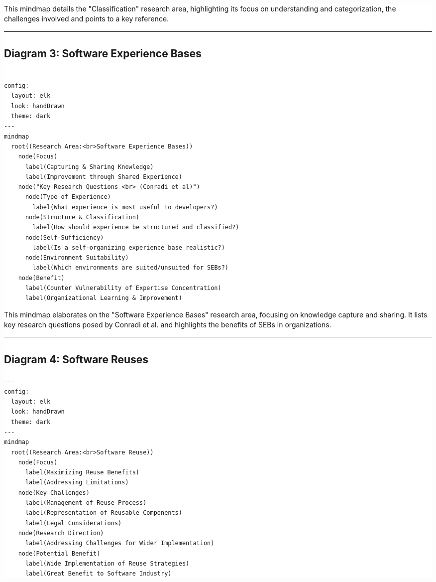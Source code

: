 
This mindmap details the "Classification" research area, highlighting its focus on understanding and categorization, the challenges involved and points to a key reference.

---

## Diagram 3: Software Experience Bases

```mermaid
---
config:
  layout: elk
  look: handDrawn
  theme: dark
---
mindmap
  root((Research Area:<br>Software Experience Bases))
    node(Focus)
      label(Capturing & Sharing Knowledge)
      label(Improvement through Shared Experience)
    node("Key Research Questions <br> (Conradi et al)")
      node(Type of Experience)
        label(What experience is most useful to developers?)
      node(Structure & Classification)
        label(How should experience be structured and classified?)
      node(Self-Sufficiency)
        label(Is a self-organizing experience base realistic?)
      node(Environment Suitability)
        label(Which environments are suited/unsuited for SEBs?)
    node(Benefit)
      label(Counter Vulnerability of Expertise Concentration)
      label(Organizational Learning & Improvement)

```


This mindmap elaborates on the "Software Experience Bases" research area, focusing on knowledge capture and sharing. It lists key research questions posed by Conradi et al. and highlights the benefits of SEBs in organizations.

---

## Diagram 4: Software Reuses

```mermaid
---
config:
  layout: elk
  look: handDrawn
  theme: dark
---
mindmap
  root((Research Area:<br>Software Reuse))
    node(Focus)
      label(Maximizing Reuse Benefits)
      label(Addressing Limitations)
    node(Key Challenges)
      label(Management of Reuse Process)
      label(Representation of Reusable Components)
      label(Legal Considerations)
    node(Research Direction)
      label(Addressing Challenges for Wider Implementation)
    node(Potential Benefit)
      label(Wide Implementation of Reuse Strategies)
      label(Great Benefit to Software Industry)

```